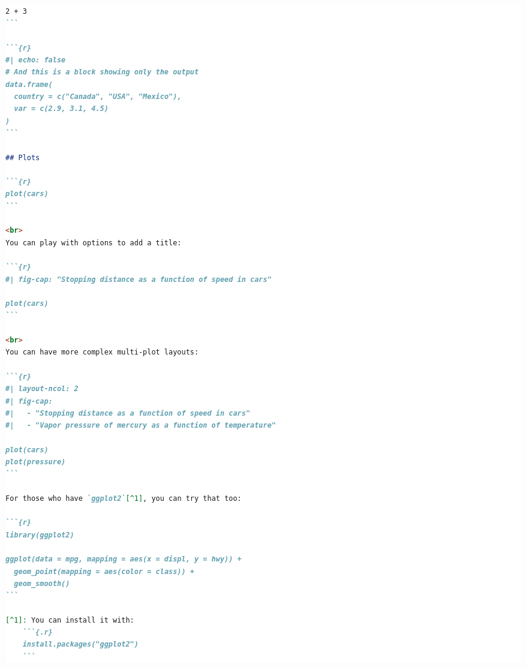 ```` markdown
2 + 3
```

```{r}
#| echo: false
# And this is a block showing only the output
data.frame(
  country = c("Canada", "USA", "Mexico"),
  var = c(2.9, 3.1, 4.5)
)
```

## Plots

```{r}
plot(cars)
```

<br>
You can play with options to add a title:

```{r}
#| fig-cap: "Stopping distance as a function of speed in cars"

plot(cars)
```

<br>
You can have more complex multi-plot layouts:

```{r}
#| layout-ncol: 2
#| fig-cap: 
#|   - "Stopping distance as a function of speed in cars"
#|   - "Vapor pressure of mercury as a function of temperature"

plot(cars)
plot(pressure)
```

For those who have `ggplot2`[^1], you can try that too:

```{r}
library(ggplot2)

ggplot(data = mpg, mapping = aes(x = displ, y = hwy)) + 
  geom_point(mapping = aes(color = class)) + 
  geom_smooth()
```

[^1]: You can install it with:
    ```{.r}
    install.packages("ggplot2")
    ```
````
